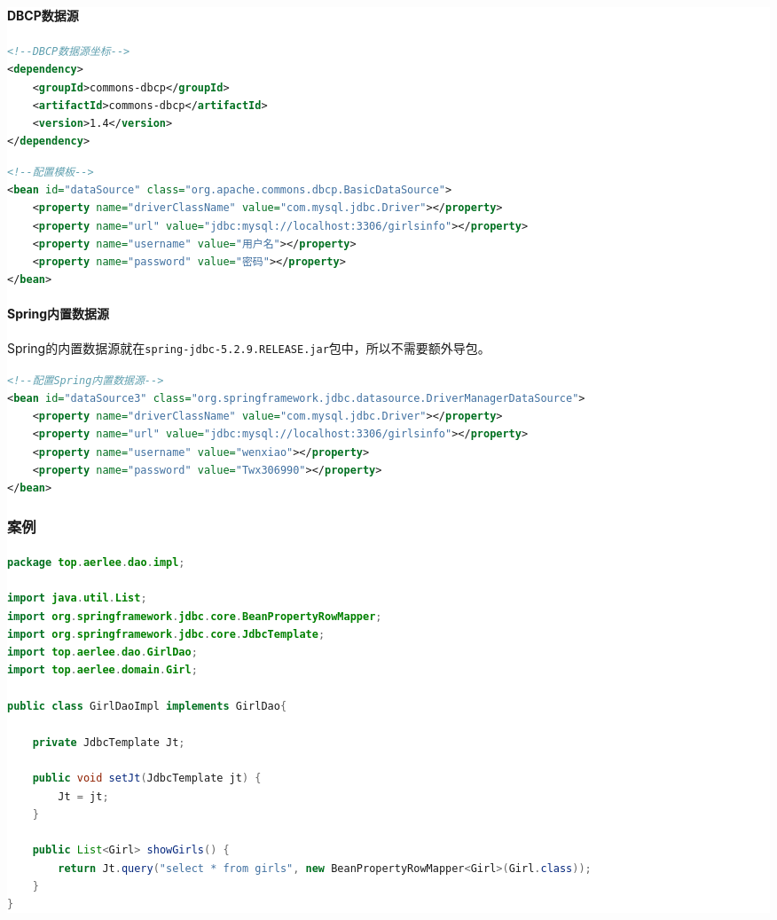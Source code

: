 #### DBCP数据源

```xml
<!--DBCP数据源坐标-->
<dependency>
    <groupId>commons-dbcp</groupId>
    <artifactId>commons-dbcp</artifactId>
    <version>1.4</version>
</dependency>
```

```xml
<!--配置模板-->
<bean id="dataSource" class="org.apache.commons.dbcp.BasicDataSource">
    <property name="driverClassName" value="com.mysql.jdbc.Driver"></property>
    <property name="url" value="jdbc:mysql://localhost:3306/girlsinfo"></property>
    <property name="username" value="用户名"></property>
    <property name="password" value="密码"></property>
</bean>
```

#### Spring内置数据源

Spring的内置数据源就在`spring-jdbc-5.2.9.RELEASE.jar`包中，所以不需要额外导包。

```xml
<!--配置Spring内置数据源-->
<bean id="dataSource3" class="org.springframework.jdbc.datasource.DriverManagerDataSource">
    <property name="driverClassName" value="com.mysql.jdbc.Driver"></property>
    <property name="url" value="jdbc:mysql://localhost:3306/girlsinfo"></property>
    <property name="username" value="wenxiao"></property>
    <property name="password" value="Twx306990"></property>
</bean>
```

### 案例

```java
package top.aerlee.dao.impl;

import java.util.List;
import org.springframework.jdbc.core.BeanPropertyRowMapper;
import org.springframework.jdbc.core.JdbcTemplate;
import top.aerlee.dao.GirlDao;
import top.aerlee.domain.Girl;

public class GirlDaoImpl implements GirlDao{

	private JdbcTemplate Jt;
	
	public void setJt(JdbcTemplate jt) {
		Jt = jt;
	}

	public List<Girl> showGirls() {
		return Jt.query("select * from girls", new BeanPropertyRowMapper<Girl>(Girl.class));
	}
}
```
